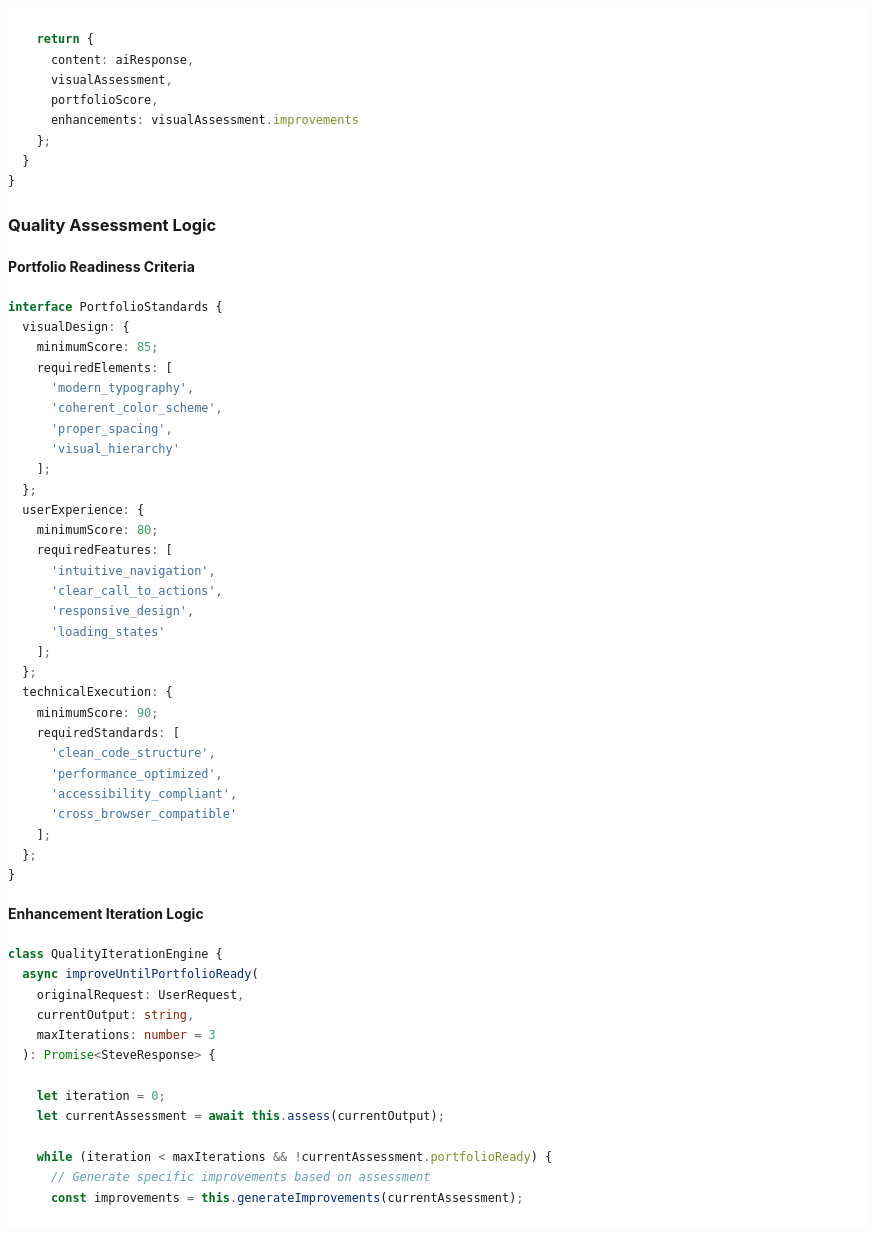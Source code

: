 ```typescript
    
    return {
      content: aiResponse,
      visualAssessment,
      portfolioScore,
      enhancements: visualAssessment.improvements
    };
  }
}
```

### Quality Assessment Logic

#### Portfolio Readiness Criteria

```typescript
interface PortfolioStandards {
  visualDesign: {
    minimumScore: 85;
    requiredElements: [
      'modern_typography',
      'coherent_color_scheme', 
      'proper_spacing',
      'visual_hierarchy'
    ];
  };
  userExperience: {
    minimumScore: 80;
    requiredFeatures: [
      'intuitive_navigation',
      'clear_call_to_actions',
      'responsive_design',
      'loading_states'
    ];
  };
  technicalExecution: {
    minimumScore: 90;
    requiredStandards: [
      'clean_code_structure',
      'performance_optimized',
      'accessibility_compliant',
      'cross_browser_compatible'
    ];
  };
}
```

#### Enhancement Iteration Logic

```typescript
class QualityIterationEngine {
  async improveUntilPortfolioReady(
    originalRequest: UserRequest,
    currentOutput: string,
    maxIterations: number = 3
  ): Promise<SteveResponse> {
    
    let iteration = 0;
    let currentAssessment = await this.assess(currentOutput);
    
    while (iteration < maxIterations && !currentAssessment.portfolioReady) {
      // Generate specific improvements based on assessment
      const improvements = this.generateImprovements(currentAssessment);
      
```